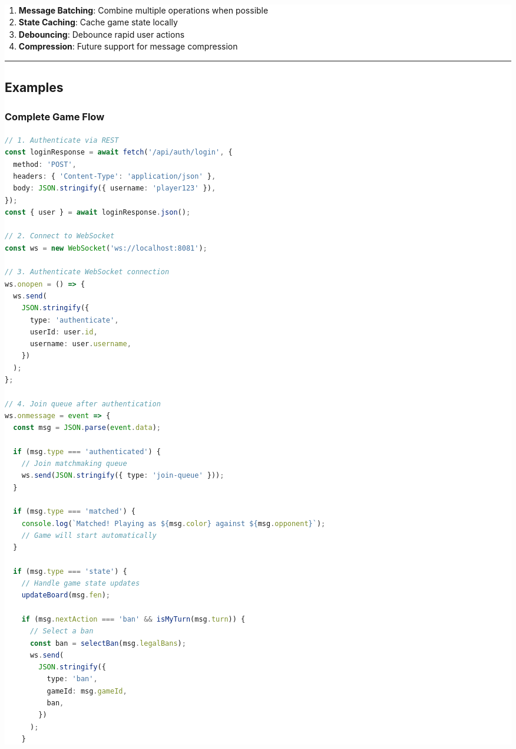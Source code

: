 1. **Message Batching**: Combine multiple operations when possible
2. **State Caching**: Cache game state locally
3. **Debouncing**: Debounce rapid user actions
4. **Compression**: Future support for message compression

---

## Examples

### Complete Game Flow

```typescript
// 1. Authenticate via REST
const loginResponse = await fetch('/api/auth/login', {
  method: 'POST',
  headers: { 'Content-Type': 'application/json' },
  body: JSON.stringify({ username: 'player123' }),
});
const { user } = await loginResponse.json();

// 2. Connect to WebSocket
const ws = new WebSocket('ws://localhost:8081');

// 3. Authenticate WebSocket connection
ws.onopen = () => {
  ws.send(
    JSON.stringify({
      type: 'authenticate',
      userId: user.id,
      username: user.username,
    })
  );
};

// 4. Join queue after authentication
ws.onmessage = event => {
  const msg = JSON.parse(event.data);

  if (msg.type === 'authenticated') {
    // Join matchmaking queue
    ws.send(JSON.stringify({ type: 'join-queue' }));
  }

  if (msg.type === 'matched') {
    console.log(`Matched! Playing as ${msg.color} against ${msg.opponent}`);
    // Game will start automatically
  }

  if (msg.type === 'state') {
    // Handle game state updates
    updateBoard(msg.fen);

    if (msg.nextAction === 'ban' && isMyTurn(msg.turn)) {
      // Select a ban
      const ban = selectBan(msg.legalBans);
      ws.send(
        JSON.stringify({
          type: 'ban',
          gameId: msg.gameId,
          ban,
        })
      );
    }

```